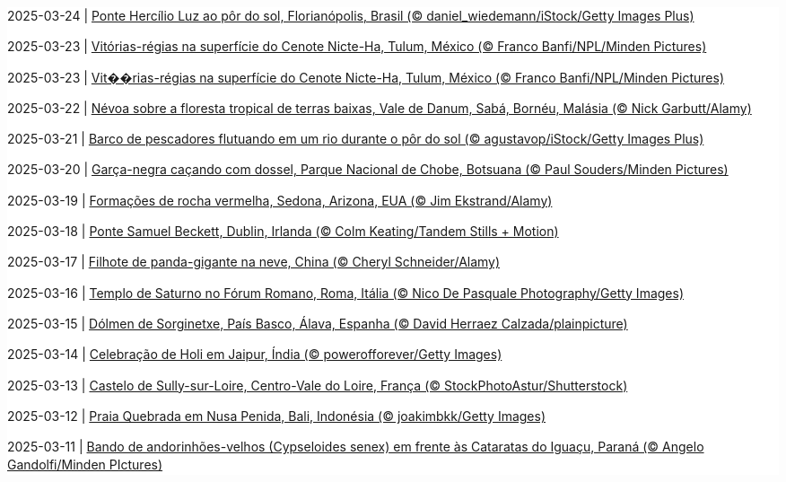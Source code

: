 2025-03-24 | [Ponte Hercílio Luz ao pôr do sol, Florianópolis, Brasil (© daniel_wiedemann/iStock/Getty Images Plus)](https://cn.bing.com/th?id=OHR.AniversarioFlorianopolis_PT-BR1020574641_UHD.jpg&rf=LaDigue_UHD.jpg&pid=hp&w=3840&h=2160&rs=1&c=4) 

2025-03-23 | [Vitórias-régias na superfície do Cenote Nicte-Ha, Tulum, México (© Franco Banfi/NPL/Minden Pictures)](https://cn.bing.com/th?id=OHR.CenoteLilies_PT-BR8794888130_UHD.jpg&rf=LaDigue_UHD.jpg&pid=hp&w=3840&h=2160&rs=1&c=4) 

2025-03-23 | [Vit��rias-régias na superfície do Cenote Nicte-Ha, Tulum, México (© Franco Banfi/NPL/Minden Pictures)](https://cn.bing.com/th?id=OHR.CenoteLilies_PT-BR8794888130_UHD.jpg&rf=LaDigue_UHD.jpg&pid=hp&w=3840&h=2160&rs=1&c=4) 

2025-03-22 | [Névoa sobre a floresta tropical de terras baixas, Vale de Danum, Sabá, Bornéu, Malásia (© Nick Garbutt/Alamy)](https://cn.bing.com/th?id=OHR.DanumValley_PT-BR7219382524_UHD.jpg&rf=LaDigue_UHD.jpg&pid=hp&w=3840&h=2160&rs=1&c=4) 

2025-03-21 | [Barco de pescadores flutuando em um rio durante o pôr do sol (© agustavop/iStock/Getty Images Plus)](https://cn.bing.com/th?id=OHR.Outono2025_PT-BR0841637921_UHD.jpg&rf=LaDigue_UHD.jpg&pid=hp&w=3840&h=2160&rs=1&c=4) 

2025-03-20 | [Garça-negra caçando com dossel, Parque Nacional de Chobe, Botsuana (© Paul Souders/Minden Pictures)](https://cn.bing.com/th?id=OHR.BlackHeron_PT-BR1894971609_UHD.jpg&rf=LaDigue_UHD.jpg&pid=hp&w=3840&h=2160&rs=1&c=4) 

2025-03-19 | [Formações de rocha vermelha, Sedona, Arizona, EUA (© Jim Ekstrand/Alamy)](https://cn.bing.com/th?id=OHR.SedonaSpring_PT-BR2515283879_UHD.jpg&rf=LaDigue_UHD.jpg&pid=hp&w=3840&h=2160&rs=1&c=4) 

2025-03-18 | [Ponte Samuel Beckett, Dublin, Irlanda (© Colm Keating/Tandem Stills + Motion)](https://cn.bing.com/th?id=OHR.BeckettBridge_PT-BR3137652720_UHD.jpg&rf=LaDigue_UHD.jpg&pid=hp&w=3840&h=2160&rs=1&c=4) 

2025-03-17 | [Filhote de panda-gigante na neve, China (© Cheryl Schneider/Alamy)](https://cn.bing.com/th?id=OHR.PandaSnow_PT-BR5155103859_UHD.jpg&rf=LaDigue_UHD.jpg&pid=hp&w=3840&h=2160&rs=1&c=4) 

2025-03-16 | [Templo de Saturno no Fórum Romano, Roma, Itália (© Nico De Pasquale Photography/Getty Images)](https://cn.bing.com/th?id=OHR.ForumRomanum_PT-BR5979154220_UHD.jpg&rf=LaDigue_UHD.jpg&pid=hp&w=3840&h=2160&rs=1&c=4) 

2025-03-15 | [Dólmen de Sorginetxe, País Basco, Álava, Espanha (© David Herraez Calzada/plainpicture)](https://cn.bing.com/th?id=OHR.BasqueDolmen_PT-BR6370690979_UHD.jpg&rf=LaDigue_UHD.jpg&pid=hp&w=3840&h=2160&rs=1&c=4) 

2025-03-14 | [Celebração de Holi em Jaipur, Índia (© powerofforever/Getty Images)](https://cn.bing.com/th?id=OHR.HoliColors_PT-BR8231295539_UHD.jpg&rf=LaDigue_UHD.jpg&pid=hp&w=3840&h=2160&rs=1&c=4) 

2025-03-13 | [Castelo de Sully-sur-Loire, Centro-Vale do Loire, França (© StockPhotoAstur/Shutterstock)](https://cn.bing.com/th?id=OHR.ChateauLoire_PT-BR8314992777_UHD.jpg&rf=LaDigue_UHD.jpg&pid=hp&w=3840&h=2160&rs=1&c=4) 

2025-03-12 | [Praia Quebrada em Nusa Penida, Bali, Indonésia (© joakimbkk/Getty Images)](https://cn.bing.com/th?id=OHR.NusaPenida_PT-BR7092841551_UHD.jpg&rf=LaDigue_UHD.jpg&pid=hp&w=3840&h=2160&rs=1&c=4) 

2025-03-11 | [Bando de andorinhões-velhos (Cypseloides senex) em frente às Cataratas do Iguaçu, Paraná (© Angelo Gandolfi/Minden PIctures)](https://cn.bing.com/th?id=OHR.AndorinhaodeCascata_PT-BR6572671128_UHD.jpg&rf=LaDigue_UHD.jpg&pid=hp&w=3840&h=2160&rs=1&c=4) 
